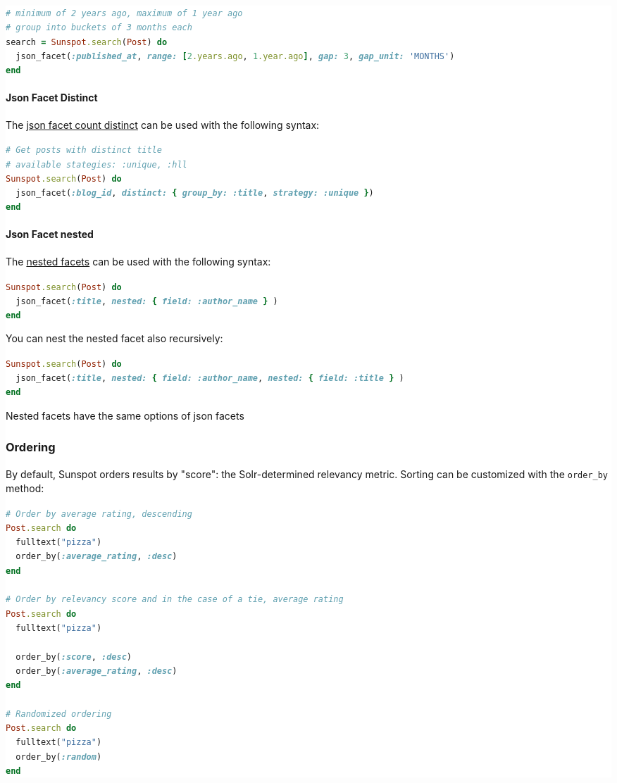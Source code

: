 ```ruby
# minimum of 2 years ago, maximum of 1 year ago
# group into buckets of 3 months each
search = Sunspot.search(Post) do
  json_facet(:published_at, range: [2.years.ago, 1.year.ago], gap: 3, gap_unit: 'MONTHS')
end
```

#### Json Facet Distinct

The [json facet count distinct](http://yonik.com/solr-count-distinct/) can be used with the following syntax:

```ruby
# Get posts with distinct title
# available stategies: :unique, :hll
Sunspot.search(Post) do
  json_facet(:blog_id, distinct: { group_by: :title, strategy: :unique })
end
```

#### Json Facet nested

The [nested facets](http://yonik.com/solr-subfacets/) can be used with the following syntax:
```ruby
Sunspot.search(Post) do
  json_facet(:title, nested: { field: :author_name } )
end
```

You can nest the nested facet also recursively:
```ruby
Sunspot.search(Post) do
  json_facet(:title, nested: { field: :author_name, nested: { field: :title } )
end
```

Nested facets have the same options of json facets

### Ordering

By default, Sunspot orders results by "score": the Solr-determined
relevancy metric. Sorting can be customized with the `order_by` method:

```ruby
# Order by average rating, descending
Post.search do
  fulltext("pizza")
  order_by(:average_rating, :desc)
end

# Order by relevancy score and in the case of a tie, average rating
Post.search do
  fulltext("pizza")

  order_by(:score, :desc)
  order_by(:average_rating, :desc)
end

# Randomized ordering
Post.search do
  fulltext("pizza")
  order_by(:random)
end
```
